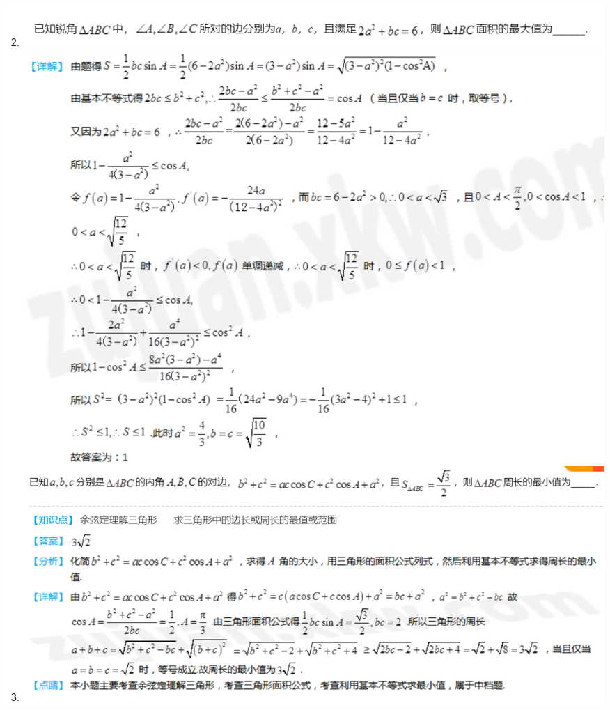 2. ![批注 2020-03-31 160254](/assets/批注%202020-03-31%20160254.png)![批注 2020-03-31 160419](/assets/批注%202020-03-31%20160419.png)
3. ![批注 2020-03-31 163555](/assets/批注%202020-03-31%20163555.png)